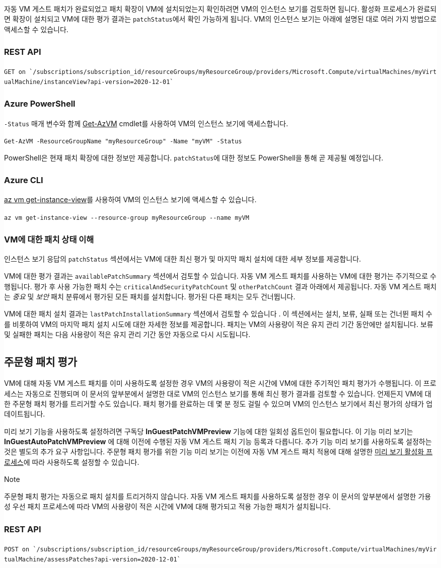 자동 VM 게스트 패치가 완료되었고 패치 확장이 VM에 설치되었는지 확인하려면 VM의 인스턴스 보기를 검토하면 됩니다. 활성화 프로세스가 완료되면 확장이 설치되고 VM에 대한 평가 결과는 `patchStatus`에서 확인 가능하게 됩니다. VM의 인스턴스 보기는 아래에 설명된 대로 여러 가지 방법으로 액세스할 수 있습니다.

### <a name="rest-api"></a>REST API

```
GET on `/subscriptions/subscription_id/resourceGroups/myResourceGroup/providers/Microsoft.Compute/virtualMachines/myVirtualMachine/instanceView?api-version=2020-12-01`
```
### <a name="azure-powershell"></a>Azure PowerShell
`-Status` 매개 변수와 함께 [Get-AzVM](/powershell/module/az.compute/get-azvm) cmdlet를 사용하여 VM의 인스턴스 보기에 액세스합니다.

```azurepowershell-interactive
Get-AzVM -ResourceGroupName "myResourceGroup" -Name "myVM" -Status
```

PowerShell은 현재 패치 확장에 대한 정보만 제공합니다. `patchStatus`에 대한 정보도 PowerShell을 통해 곧 제공될 예정입니다.

### <a name="azure-cli"></a>Azure CLI
[az vm get-instance-view](/cli/azure/vm#az_vm_get_instance_view)를 사용하여 VM의 인스턴스 보기에 액세스할 수 있습니다.

```azurecli-interactive
az vm get-instance-view --resource-group myResourceGroup --name myVM
```

### <a name="understanding-the-patch-status-for-your-vm"></a>VM에 대한 패치 상태 이해

인스턴스 보기 응답의 `patchStatus` 섹션에서는 VM에 대한 최신 평가 및 마지막 패치 설치에 대한 세부 정보를 제공합니다.

VM에 대한 평가 결과는 `availablePatchSummary` 섹션에서 검토할 수 있습니다. 자동 VM 게스트 패치를 사용하는 VM에 대한 평가는 주기적으로 수행됩니다. 평가 후 사용 가능한 패치 수는 `criticalAndSecurityPatchCount` 및 `otherPatchCount` 결과 아래에서 제공됩니다. 자동 VM 게스트 패치는 *중요* 및 *보안* 패치 분류에서 평가된 모든 패치를 설치합니다. 평가된 다른 패치는 모두 건너뜁니다.

VM에 대한 패치 설치 결과는 `lastPatchInstallationSummary` 섹션에서 검토할 수 있습니다 . 이 섹션에서는 설치, 보류, 실패 또는 건너뛴 패치 수를 비롯하여 VM의 마지막 패치 설치 시도에 대한 자세한 정보를 제공합니다. 패치는 VM의 사용량이 적은 유지 관리 기간 동안에만 설치됩니다. 보류 및 실패한 패치는 다음 사용량이 적은 유지 관리 기간 동안 자동으로 다시 시도됩니다.

## <a name="on-demand-patch-assessment"></a>주문형 패치 평가
VM에 대해 자동 VM 게스트 패치를 이미 사용하도록 설정한 경우 VM의 사용량이 적은 시간에 VM에 대한 주기적인 패치 평가가 수행됩니다. 이 프로세스는 자동으로 진행되며 이 문서의 앞부분에서 설명한 대로 VM의 인스턴스 보기를 통해 최신 평가 결과를 검토할 수 있습니다. 언제든지 VM에 대한 주문형 패치 평가를 트리거할 수도 있습니다. 패치 평가를 완료하는 데 몇 분 정도 걸릴 수 있으며 VM의 인스턴스 보기에서 최신 평가의 상태가 업데이트됩니다.

미리 보기 기능을 사용하도록 설정하려면 구독당 **InGuestPatchVMPreview** 기능에 대한 일회성 옵트인이 필요합니다. 이 기능 미리 보기는 **InGuestAutoPatchVMPreview** 에 대해 이전에 수행된 자동 VM 게스트 패치 기능 등록과 다릅니다. 추가 기능 미리 보기를 사용하도록 설정하는 것은 별도의 추가 요구 사항입니다. 주문형 패치 평가를 위한 기능 미리 보기는 이전에 자동 VM 게스트 패치 적용에 대해 설명한 [미리 보기 활성화 프로세스](automatic-vm-guest-patching.md#requirements-for-enabling-automatic-vm-guest-patching)에 따라 사용하도록 설정할 수 있습니다.

> [!NOTE]
>주문형 패치 평가는 자동으로 패치 설치를 트리거하지 않습니다. 자동 VM 게스트 패치를 사용하도록 설정한 경우 이 문서의 앞부분에서 설명한 가용성 우선 패치 프로세스에 따라 VM의 사용량이 적은 시간에 VM에 대해 평가되고 적용 가능한 패치가 설치됩니다.

### <a name="rest-api"></a>REST API
```
POST on `/subscriptions/subscription_id/resourceGroups/myResourceGroup/providers/Microsoft.Compute/virtualMachines/myVirtualMachine/assessPatches?api-version=2020-12-01`
```
